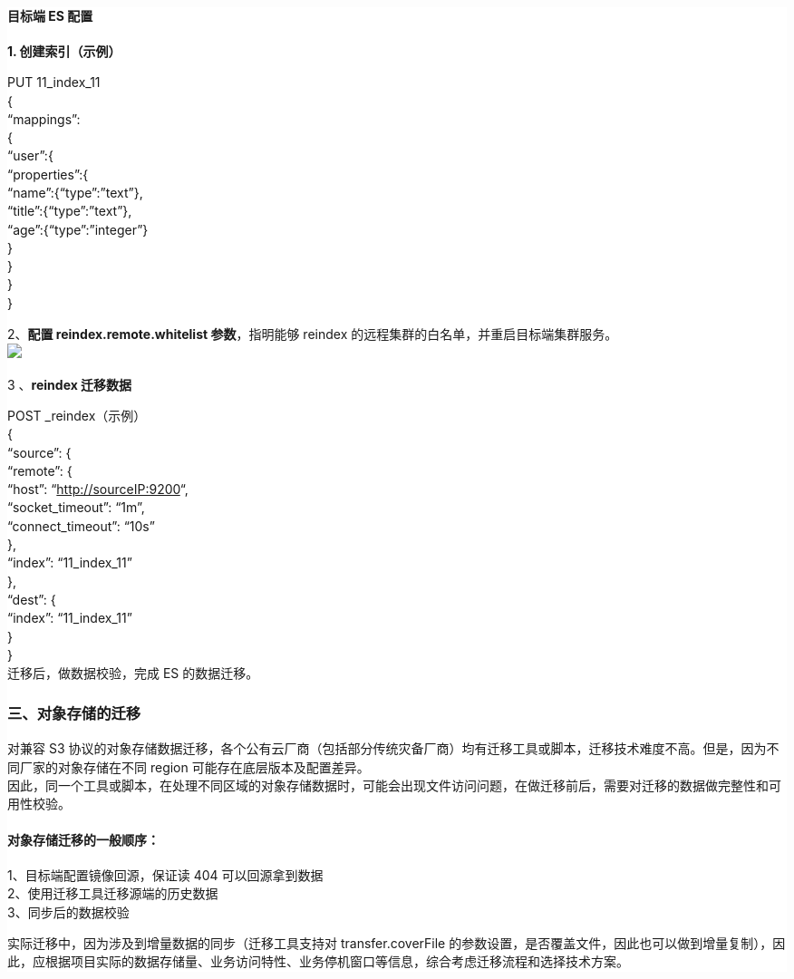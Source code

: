 #### 目标端 ES 配置

**1\. 创建索引（示例）**

PUT 11\_index\_11  
{  
“mappings”:  
{  
“user”:{  
“properties”:{  
“name”:{“type”:”text”},  
“title”:{“type”:”text”},  
“age”:{“type”:”integer”}  
}  
}  
}  
}

2、**配置 reindex.remote.whitelist 参数**，指明能够 reindex 的远程集群的白名单，并重启目标端集群服务。  
![](https://img1.jcloudcs.com/developer.jdcloud.com/f67d17b1-ff97-46c0-a46d-0b17d3420d0520210507182903.png)

3 、**reindex 迁移数据**

POST \_reindex（示例）  
{  
“source”: {  
“remote”: {  
“host”: “[http://sourceIP:9200](https://www.oschina.net/action/GoToLink?url=http%3A%2F%2Fsourceip%3A9200%2F)“,  
“socket\_timeout”: “1m”,  
“connect\_timeout”: “10s”  
},  
“index”: “11\_index\_11”  
},  
“dest”: {  
“index”: “11\_index\_11”  
}  
}  
迁移后，做数据校验，完成 ES 的数据迁移。

### 三、对象存储的迁移

对兼容 S3 协议的对象存储数据迁移，各个公有云厂商（包括部分传统灾备厂商）均有迁移工具或脚本，迁移技术难度不高。但是，因为不同厂家的对象存储在不同 region 可能存在底层版本及配置差异。  
因此，同一个工具或脚本，在处理不同区域的对象存储数据时，可能会出现文件访问问题，在做迁移前后，需要对迁移的数据做完整性和可用性校验。

#### 对象存储迁移的一般顺序：

1、目标端配置镜像回源，保证读 404 可以回源拿到数据  
2、使用迁移工具迁移源端的历史数据  
3、同步后的数据校验

实际迁移中，因为涉及到增量数据的同步（迁移工具支持对 transfer.coverFile 的参数设置，是否覆盖文件，因此也可以做到增量复制），因此，应根据项目实际的数据存储量、业务访问特性、业务停机窗口等信息，综合考虑迁移流程和选择技术方案。

